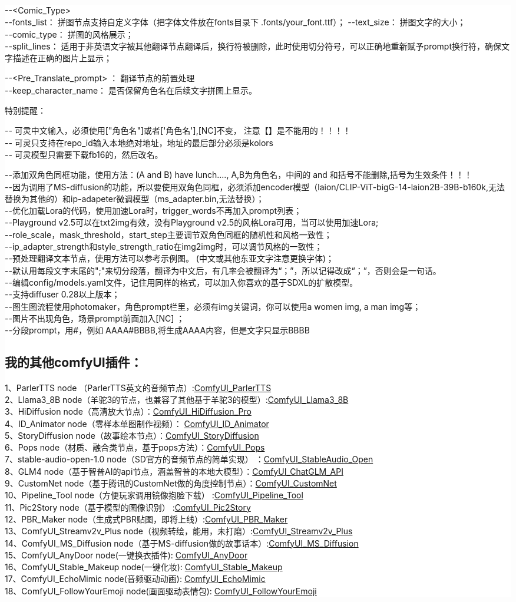 --<Comic_Type>  
--fonts_list： 拼图节点支持自定义字体（把字体文件放在fonts目录下 .fonts/your_font.ttf）；
--text_size： 拼图文字的大小；    
--comic_type： 拼图的风格展示；  
--split_lines： 适用于非英语文字被其他翻译节点翻译后，换行符被删除，此时使用切分符号，可以正确地重新赋予prompt换行符，确保文字描述在正确的图片上显示；     

--<Pre_Translate_prompt> ： 翻译节点的前置处理   
--keep_character_name： 是否保留角色名在后续文字拼图上显示。    

特别提醒：  

-- 可灵中文输入，必须使用["角色名"]或者['角色名'],[NC]不变， 注意【】是不能用的！！！！  
-- 可灵只支持在repo_id输入本地绝对地址，地址的最后部分必须是kolors   
-- 可灵模型只需要下载fb16的，然后改名。

--添加双角色同框功能，使用方法：(A and B) have lunch...., A,B为角色名，中间的 and 和括号不能删除,括号为生效条件！！！     
--因为调用了MS-diffusion的功能，所以要使用双角色同框，必须添加encoder模型（laion/CLIP-ViT-bigG-14-laion2B-39B-b160k,无法替换为其他的）和ip-adapeter微调模型（ms_adapter.bin,无法替换）；    
--优化加载Lora的代码，使用加速Lora时，trigger_words不再加入prompt列表；    
--Playground v2.5可以在txt2img有效，没有Playground v2.5的风格Lora可用，当可以使用加速Lora;          
--role_scale，mask_threshold，start_step主要调节双角色同框的随机性和风格一致性；      
--ip_adapter_strength和style_strength_ratio在img2img时，可以调节风格的一致性；      
--预处理翻译文本节点，使用方法可以参考示例图。  (中文或其他东亚文字注意更换字体)；         
--默认用每段文字末尾的";"来切分段落，翻译为中文后，有几率会被翻译为“；”，所以记得改成“；”，否则会是一句话。    
--编辑config/models.yaml文件，记住用同样的格式，可以加入你喜欢的基于SDXL的扩散模型。         
--支持diffuser 0.28以上版本；         
--图生图流程使用photomaker，角色prompt栏里，必须有img关键词，你可以使用a women img, a man img等；         
--图片不出现角色，场景prompt前面加入[NC] ；     
--分段prompt，用#，例如 AAAA#BBBB,将生成AAAA内容，但是文字只显示BBBB   


我的其他comfyUI插件：
-----

1、ParlerTTS node （ParlerTTS英文的音频节点）:[ComfyUI_ParlerTTS](https://github.com/smthemex/ComfyUI_ParlerTTS)     
2、Llama3_8B node（羊驼3的节点，也兼容了其他基于羊驼3的模型）:[ComfyUI_Llama3_8B](https://github.com/smthemex/ComfyUI_Llama3_8B)      
3、HiDiffusion node（高清放大节点）：[ComfyUI_HiDiffusion_Pro](https://github.com/smthemex/ComfyUI_HiDiffusion_Pro)   
4、ID_Animator node（零样本单图制作视频）： [ComfyUI_ID_Animator](https://github.com/smthemex/ComfyUI_ID_Animator)       
5、StoryDiffusion node（故事绘本节点）：[ComfyUI_StoryDiffusion](https://github.com/smthemex/ComfyUI_StoryDiffusion)  
6、Pops node（材质、融合类节点，基于pops方法）：[ComfyUI_Pops](https://github.com/smthemex/ComfyUI_Pops)   
7、stable-audio-open-1.0 node（SD官方的音频节点的简单实现） ：[ComfyUI_StableAudio_Open](https://github.com/smthemex/ComfyUI_StableAudio_Open)        
8、GLM4 node（基于智普AI的api节点，涵盖智普的本地大模型）：[ComfyUI_ChatGLM_API](https://github.com/smthemex/ComfyUI_ChatGLM_API)   
9、CustomNet node（基于腾讯的CustomNet做的角度控制节点）：[ComfyUI_CustomNet](https://github.com/smthemex/ComfyUI_CustomNet)           
10、Pipeline_Tool node（方便玩家调用镜像抱脸下载） :[ComfyUI_Pipeline_Tool](https://github.com/smthemex/ComfyUI_Pipeline_Tool)    
11、Pic2Story node（基于模型的图像识别） :[ComfyUI_Pic2Story](https://github.com/smthemex/ComfyUI_Pic2Story)   
12、PBR_Maker node（生成式PBR贴图，即将上线）:[ComfyUI_PBR_Maker](https://github.com/smthemex/ComfyUI_PBR_Maker)   
13、ComfyUI_Streamv2v_Plus node（视频转绘，能用，未打磨）:[ComfyUI_Streamv2v_Plus](https://github.com/smthemex/ComfyUI_Streamv2v_Plus)   
14、ComfyUI_MS_Diffusion node（基于MS-diffusion做的故事话本）:[ComfyUI_MS_Diffusion](https://github.com/smthemex/ComfyUI_MS_Diffusion)   
15、ComfyUI_AnyDoor node(一键换衣插件): [ComfyUI_AnyDoor](https://github.com/smthemex/ComfyUI_AnyDoor)  
16、ComfyUI_Stable_Makeup node(一键化妆): [ComfyUI_Stable_Makeup](https://github.com/smthemex/ComfyUI_Stable_Makeup)  
17、ComfyUI_EchoMimic node(音频驱动动画):  [ComfyUI_EchoMimic](https://github.com/smthemex/ComfyUI_EchoMimic)   
18、ComfyUI_FollowYourEmoji node(画面驱动表情包): [ComfyUI_FollowYourEmoji](https://github.com/smthemex/ComfyUI_FollowYourEmoji)   